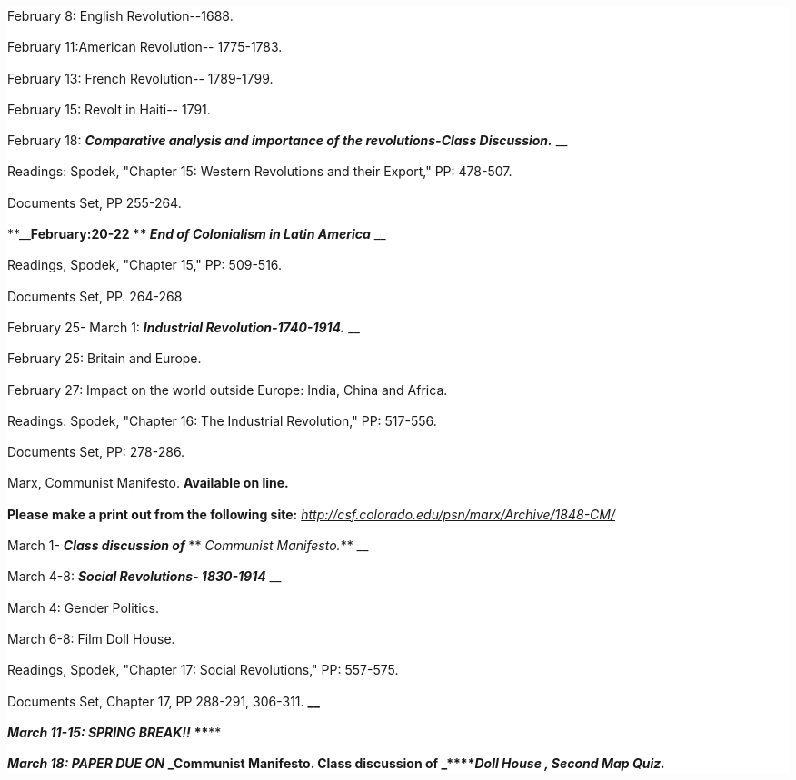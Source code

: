 February 8: English Revolution--1688.

February 11:American Revolution-- 1775-1783.

February 13: French Revolution-- 1789-1799.

February 15: Revolt in Haiti-- 1791.

February 18: **_Comparative analysis and importance of the revolutions-Class
Discussion._** __

Readings: Spodek, "Chapter 15: Western Revolutions and their Export," PP:
478-507.

Documents Set, PP 255-264.

  
  

**__**February:20-22 ** _End of Colonialism in Latin America_** __

Readings, Spodek, "Chapter 15," PP: 509-516.

Documents Set, PP. 264-268

  
  

February 25- March 1: **_Industrial Revolution-1740-1914._** __

February 25: Britain and Europe.

February 27: Impact on the world outside Europe: India, China and Africa.

Readings: Spodek, "Chapter 16: The Industrial Revolution," PP: 517-556.

Documents Set, PP: 278-286.

Marx, Communist Manifesto. **Available on line.**

**Please make a print out from the following site:**
_http://csf.colorado.edu/psn/marx/Archive/1848-CM/_

  
  

March 1- **_Class discussion of_** ** _Communist Manifesto._** __

  
  

March 4-8: **_Social Revolutions- 1830-1914_** __

March 4: Gender Politics.

March 6-8: Film Doll House.

Readings, Spodek, "Chapter 17: Social Revolutions," PP: 557-575.

Documents Set, Chapter 17, PP 288-291, 306-311. **__**

  
  

**_March 11-15: SPRING BREAK!!_** __**__**

  
  

**_March 18: PAPER DUE ON_** **_Communist Manifesto. Class discussion of
_****_Doll House , Second Map Quiz._**
